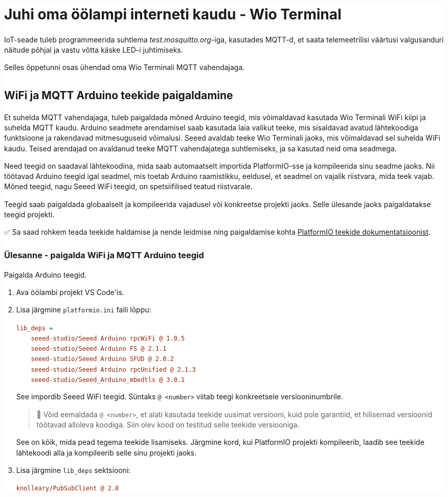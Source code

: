 
# Juhi oma öölampi interneti kaudu - Wio Terminal

IoT-seade tuleb programmeerida suhtlema *test.mosquitto.org*-iga, kasutades MQTT-d, et saata telemeetrilisi väärtusi valgusanduri näitude põhjal ja vastu võtta käske LED-i juhtimiseks.

Selles õppetunni osas ühendad oma Wio Terminali MQTT vahendajaga.

## WiFi ja MQTT Arduino teekide paigaldamine

Et suhelda MQTT vahendajaga, tuleb paigaldada mõned Arduino teegid, mis võimaldavad kasutada Wio Terminali WiFi kiipi ja suhelda MQTT kaudu. Arduino seadmete arendamisel saab kasutada laia valikut teeke, mis sisaldavad avatud lähtekoodiga funktsioone ja rakendavad mitmesuguseid võimalusi. Seeed avaldab teeke Wio Terminali jaoks, mis võimaldavad sel suhelda WiFi kaudu. Teised arendajad on avaldanud teeke MQTT vahendajatega suhtlemiseks, ja sa kasutad neid oma seadmega.

Need teegid on saadaval lähtekoodina, mida saab automaatselt importida PlatformIO-sse ja kompileerida sinu seadme jaoks. Nii töötavad Arduino teegid igal seadmel, mis toetab Arduino raamistikku, eeldusel, et seadmel on vajalik riistvara, mida teek vajab. Mõned teegid, nagu Seeed WiFi teegid, on spetsiifilised teatud riistvarale.

Teegid saab paigaldada globaalselt ja kompileerida vajadusel või konkreetse projekti jaoks. Selle ülesande jaoks paigaldatakse teegid projekti.

✅ Sa saad rohkem teada teekide haldamise ja nende leidmise ning paigaldamise kohta [PlatformIO teekide dokumentatsioonist](https://docs.platformio.org/en/latest/librarymanager/index.html).

### Ülesanne - paigalda WiFi ja MQTT Arduino teegid

Paigalda Arduino teegid.

1. Ava öölambi projekt VS Code'is.

1. Lisa järgmine `platformio.ini` faili lõppu:

    ```ini
    lib_deps =
        seeed-studio/Seeed Arduino rpcWiFi @ 1.0.5
        seeed-studio/Seeed Arduino FS @ 2.1.1
        seeed-studio/Seeed Arduino SFUD @ 2.0.2
        seeed-studio/Seeed Arduino rpcUnified @ 2.1.3
        seeed-studio/Seeed_Arduino_mbedtls @ 3.0.1
    ```

    See impordib Seeed WiFi teegid. Süntaks `@ <number>` viitab teegi konkreetsele versiooninumbrile.

    > 💁 Võid eemaldada `@ <number>`, et alati kasutada teekide uusimat versiooni, kuid pole garantiid, et hilisemad versioonid töötavad alloleva koodiga. Siin olev kood on testitud selle teekide versiooniga.

    See on kõik, mida pead tegema teekide lisamiseks. Järgmine kord, kui PlatformIO projekti kompileerib, laadib see teekide lähtekoodi alla ja kompileerib selle sinu projekti jaoks.

1. Lisa järgmine `lib_deps` sektsiooni:

    ```ini
    knolleary/PubSubClient @ 2.8
    ```
